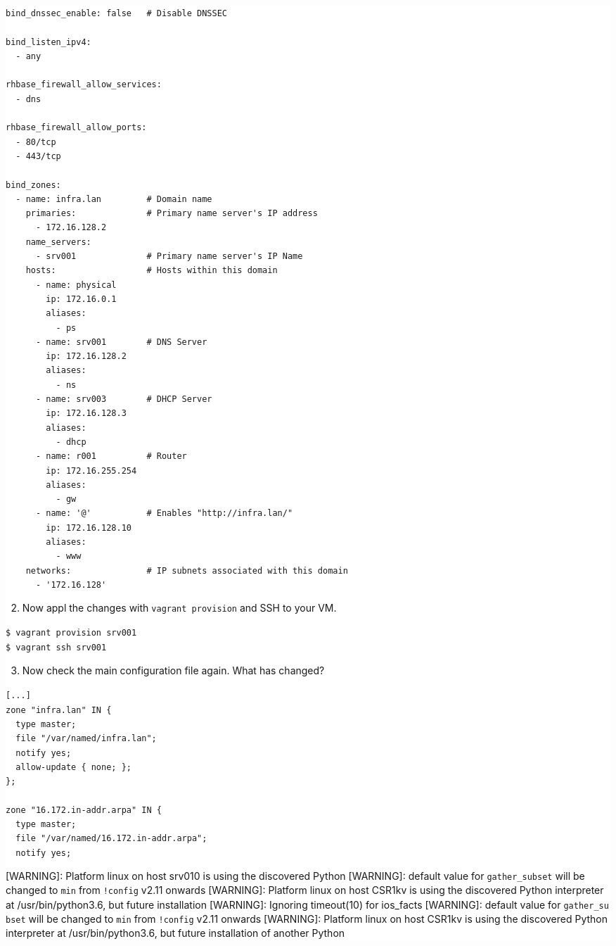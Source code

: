 ```console
bind_dnssec_enable: false   # Disable DNSSEC

bind_listen_ipv4:
  - any

rhbase_firewall_allow_services:
  - dns
 
rhbase_firewall_allow_ports:
  - 80/tcp
  - 443/tcp

bind_zones:
  - name: infra.lan         # Domain name
    primaries:              # Primary name server's IP address
      - 172.16.128.2
    name_servers:
      - srv001              # Primary name server's IP Name
    hosts:                  # Hosts within this domain
      - name: physical      
        ip: 172.16.0.1
        aliases:
          - ps
      - name: srv001        # DNS Server
        ip: 172.16.128.2
        aliases:
          - ns
      - name: srv003        # DHCP Server
        ip: 172.16.128.3
        aliases:
          - dhcp
      - name: r001          # Router
        ip: 172.16.255.254
        aliases:
          - gw
      - name: '@'           # Enables "http://infra.lan/"
        ip: 172.16.128.10
        aliases:
          - www
    networks:               # IP subnets associated with this domain
      - '172.16.128'
```

2. Now appl the changes with `vagrant provision` and SSH to your VM.

```console
$ vagrant provision srv001
$ vagrant ssh srv001
```

3. Now check the main configuration file again. What has changed?

```console
[...]
zone "infra.lan" IN {
  type master;
  file "/var/named/infra.lan";
  notify yes;
  allow-update { none; };
};

zone "16.172.in-addr.arpa" IN {
  type master;
  file "/var/named/16.172.in-addr.arpa";
  notify yes;
```

[WARNING]: Platform linux on host srv010 is using the discovered Python
[WARNING]: default value for `gather_subset` will be changed to `min` from `!config` v2.11 onwards
[WARNING]: Platform linux on host CSR1kv is using the discovered Python interpreter at /usr/bin/python3.6, but future installation
[WARNING]: Ignoring timeout(10) for ios_facts
[WARNING]: default value for `gather_subset` will be changed to `min` from `!config` v2.11 onwards
[WARNING]: Platform linux on host CSR1kv is using the discovered Python interpreter at /usr/bin/python3.6, but future installation of another Python